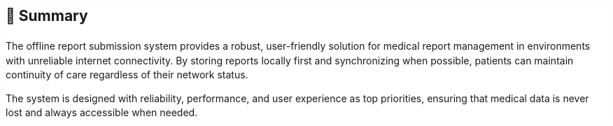
## 🎯 Summary

The offline report submission system provides a robust, user-friendly solution for medical report management in environments with unreliable internet connectivity. By storing reports locally first and synchronizing when possible, patients can maintain continuity of care regardless of their network status.

The system is designed with reliability, performance, and user experience as top priorities, ensuring that medical data is never lost and always accessible when needed.
